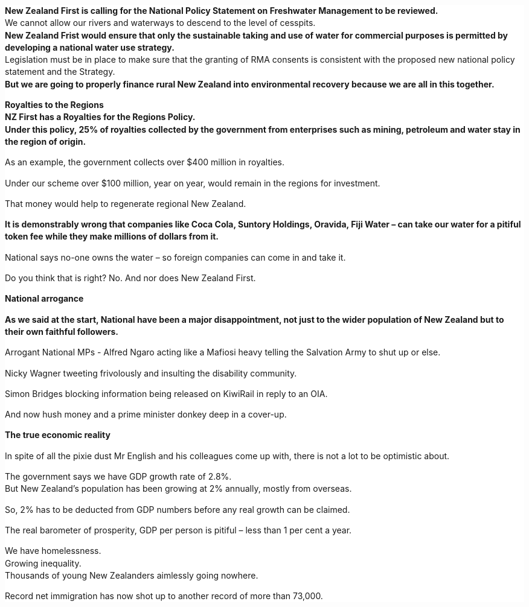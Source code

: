 **New Zealand First is calling for the National Policy Statement on Freshwater Management to be reviewed.**  
We cannot allow our rivers and waterways to descend to the level of cesspits.  
**New Zealand Frist would ensure that only the sustainable taking and use of water for commercial purposes is permitted by developing a national water use strategy.**  
Legislation must be in place to make sure that the granting of RMA consents is consistent with the proposed new national policy statement and the Strategy.  
**But we are going to properly finance rural New Zealand into environmental recovery because we are all in this together.**

**Royalties to the Regions**  
**NZ First has a Royalties for the Regions Policy.**  
**Under this policy, 25% of royalties collected by the government from enterprises such as mining, petroleum and water stay in the region of origin.**

As an example, the government collects over $400 million in royalties.

Under our scheme over $100 million, year on year, would remain in the regions for investment.

That money would help to regenerate regional New Zealand.

**It is demonstrably wrong that companies like Coca Cola, Suntory Holdings, Oravida, Fiji Water – can take our water for a pitiful token fee while they make millions of dollars from it.**

National says no-one owns the water – so foreign companies can come in and take it.

Do you think that is right? No. And nor does New Zealand First.

  
**National arrogance**

**As we said at the start, National have been a major disappointment, not just to the wider population of New Zealand but to their own faithful followers.**

Arrogant National MPs - Alfred Ngaro acting like a Mafiosi heavy telling the Salvation Army to shut up or else.

Nicky Wagner tweeting frivolously and insulting the disability community.

Simon Bridges blocking information being released on KiwiRail in reply to an OIA.

And now hush money and a prime minister donkey deep in a cover-up.

  
**The true economic reality**

In spite of all the pixie dust Mr English and his colleagues come up with, there is not a lot to be optimistic about.

The government says we have GDP growth rate of 2.8%.  
But New Zealand’s population has been growing at 2% annually, mostly from overseas.

So, 2% has to be deducted from GDP numbers before any real growth can be claimed.

The real barometer of prosperity, GDP per person is pitiful – less than 1 per cent a year.

We have homelessness.  
Growing inequality.  
Thousands of young New Zealanders aimlessly going nowhere.

Record net immigration has now shot up to another record of more than 73,000.
